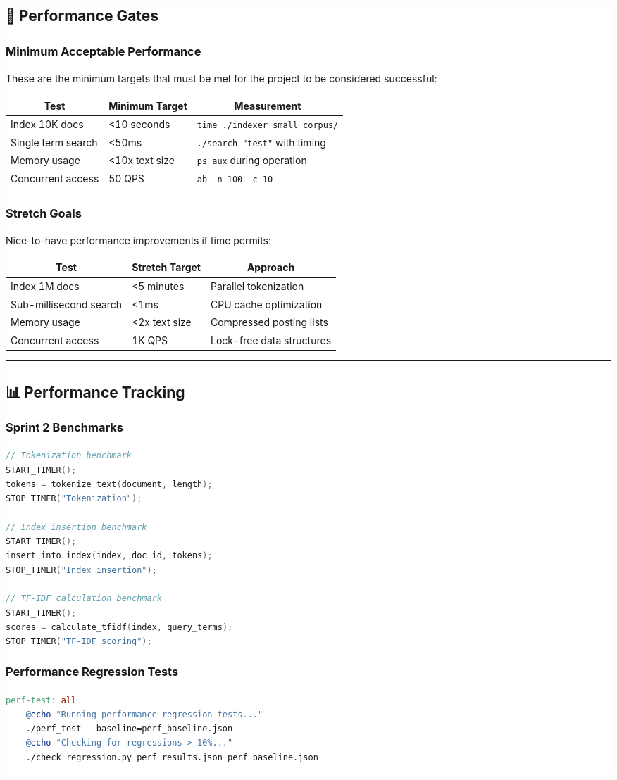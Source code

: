 
## 🚦 Performance Gates

### Minimum Acceptable Performance
These are the minimum targets that must be met for the project to be considered successful:

| Test | Minimum Target | Measurement |
|------|----------------|-------------|
| Index 10K docs | <10 seconds | `time ./indexer small_corpus/` |
| Single term search | <50ms | `./search "test"` with timing |
| Memory usage | <10x text size | `ps aux` during operation |
| Concurrent access | 50 QPS | `ab -n 100 -c 10` |

### Stretch Goals
Nice-to-have performance improvements if time permits:

| Test | Stretch Target | Approach |
|------|----------------|----------|
| Index 1M docs | <5 minutes | Parallel tokenization |
| Sub-millisecond search | <1ms | CPU cache optimization |
| Memory usage | <2x text size | Compressed posting lists |
| Concurrent access | 1K QPS | Lock-free data structures |

---

## 📊 Performance Tracking

### Sprint 2 Benchmarks
```c
// Tokenization benchmark
START_TIMER();
tokens = tokenize_text(document, length);
STOP_TIMER("Tokenization");

// Index insertion benchmark
START_TIMER();
insert_into_index(index, doc_id, tokens);
STOP_TIMER("Index insertion");

// TF-IDF calculation benchmark
START_TIMER();
scores = calculate_tfidf(index, query_terms);
STOP_TIMER("TF-IDF scoring");
```

### Performance Regression Tests
```makefile
perf-test: all
    @echo "Running performance regression tests..."
    ./perf_test --baseline=perf_baseline.json
    @echo "Checking for regressions > 10%..."
    ./check_regression.py perf_results.json perf_baseline.json
```

---